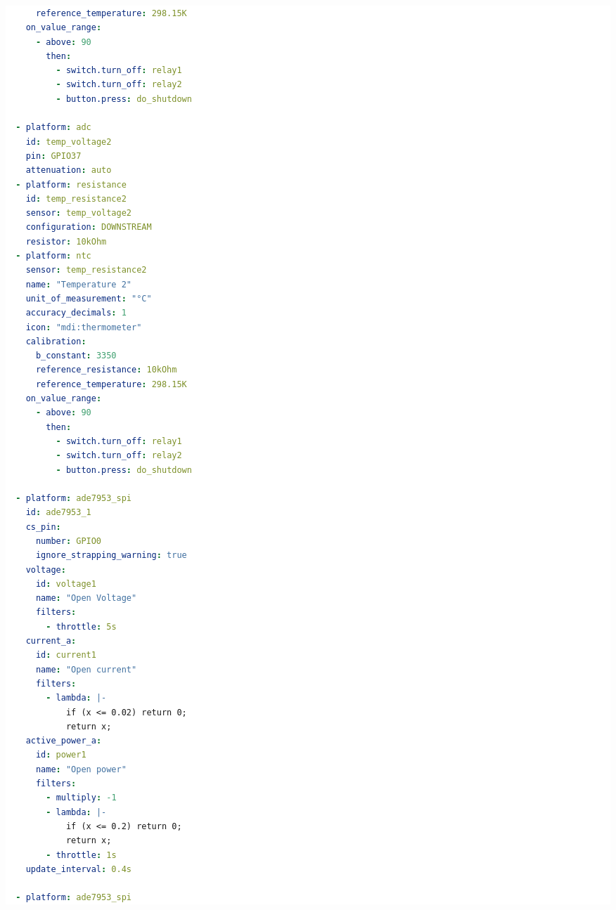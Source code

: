 ```yaml
      reference_temperature: 298.15K
    on_value_range:
      - above: 90
        then:
          - switch.turn_off: relay1
          - switch.turn_off: relay2
          - button.press: do_shutdown

  - platform: adc
    id: temp_voltage2
    pin: GPIO37
    attenuation: auto
  - platform: resistance
    id: temp_resistance2
    sensor: temp_voltage2
    configuration: DOWNSTREAM
    resistor: 10kOhm
  - platform: ntc
    sensor: temp_resistance2
    name: "Temperature 2"
    unit_of_measurement: "°C"
    accuracy_decimals: 1
    icon: "mdi:thermometer"
    calibration:
      b_constant: 3350
      reference_resistance: 10kOhm
      reference_temperature: 298.15K
    on_value_range:
      - above: 90
        then:
          - switch.turn_off: relay1
          - switch.turn_off: relay2
          - button.press: do_shutdown

  - platform: ade7953_spi
    id: ade7953_1
    cs_pin:
      number: GPIO0
      ignore_strapping_warning: true
    voltage:
      id: voltage1
      name: "Open Voltage"
      filters:
        - throttle: 5s
    current_a:
      id: current1
      name: "Open current"
      filters:
        - lambda: |-
            if (x <= 0.02) return 0;
            return x;
    active_power_a:
      id: power1
      name: "Open power"
      filters:
        - multiply: -1
        - lambda: |-
            if (x <= 0.2) return 0;
            return x;
        - throttle: 1s
    update_interval: 0.4s

  - platform: ade7953_spi
```